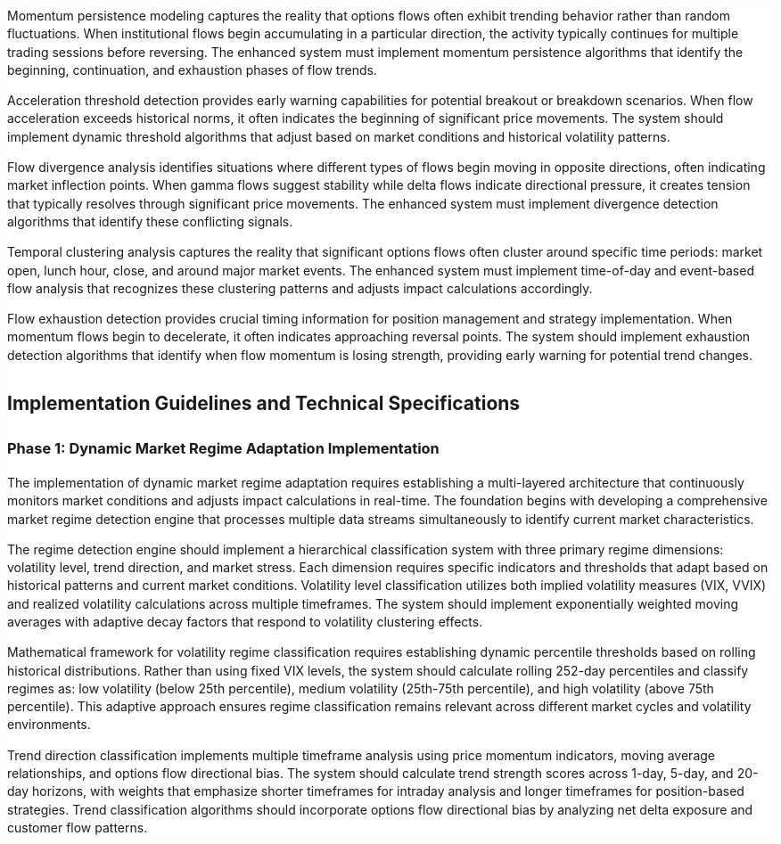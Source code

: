 Momentum persistence modeling captures the reality that options flows often exhibit trending behavior rather than random fluctuations. When institutional flows begin accumulating in a particular direction, the activity typically continues for multiple trading sessions before reversing. The enhanced system must implement momentum persistence algorithms that identify the beginning, continuation, and exhaustion phases of flow trends.

Acceleration threshold detection provides early warning capabilities for potential breakout or breakdown scenarios. When flow acceleration exceeds historical norms, it often indicates the beginning of significant price movements. The system should implement dynamic threshold algorithms that adjust based on market conditions and historical volatility patterns.

Flow divergence analysis identifies situations where different types of flows begin moving in opposite directions, often indicating market inflection points. When gamma flows suggest stability while delta flows indicate directional pressure, it creates tension that typically resolves through significant price movements. The enhanced system must implement divergence detection algorithms that identify these conflicting signals.

Temporal clustering analysis captures the reality that significant options flows often cluster around specific time periods: market open, lunch hour, close, and around major market events. The enhanced system must implement time-of-day and event-based flow analysis that recognizes these clustering patterns and adjusts impact calculations accordingly.

Flow exhaustion detection provides crucial timing information for position management and strategy implementation. When momentum flows begin to decelerate, it often indicates approaching reversal points. The system should implement exhaustion detection algorithms that identify when flow momentum is losing strength, providing early warning for potential trend changes.


## Implementation Guidelines and Technical Specifications

### Phase 1: Dynamic Market Regime Adaptation Implementation

The implementation of dynamic market regime adaptation requires establishing a multi-layered architecture that continuously monitors market conditions and adjusts impact calculations in real-time. The foundation begins with developing a comprehensive market regime detection engine that processes multiple data streams simultaneously to identify current market characteristics.

The regime detection engine should implement a hierarchical classification system with three primary regime dimensions: volatility level, trend direction, and market stress. Each dimension requires specific indicators and thresholds that adapt based on historical patterns and current market conditions. Volatility level classification utilizes both implied volatility measures (VIX, VVIX) and realized volatility calculations across multiple timeframes. The system should implement exponentially weighted moving averages with adaptive decay factors that respond to volatility clustering effects.

Mathematical framework for volatility regime classification requires establishing dynamic percentile thresholds based on rolling historical distributions. Rather than using fixed VIX levels, the system should calculate rolling 252-day percentiles and classify regimes as: low volatility (below 25th percentile), medium volatility (25th-75th percentile), and high volatility (above 75th percentile). This adaptive approach ensures regime classification remains relevant across different market cycles and volatility environments.

Trend direction classification implements multiple timeframe analysis using price momentum indicators, moving average relationships, and options flow directional bias. The system should calculate trend strength scores across 1-day, 5-day, and 20-day horizons, with weights that emphasize shorter timeframes for intraday analysis and longer timeframes for position-based strategies. Trend classification algorithms should incorporate options flow directional bias by analyzing net delta exposure and customer flow patterns.
